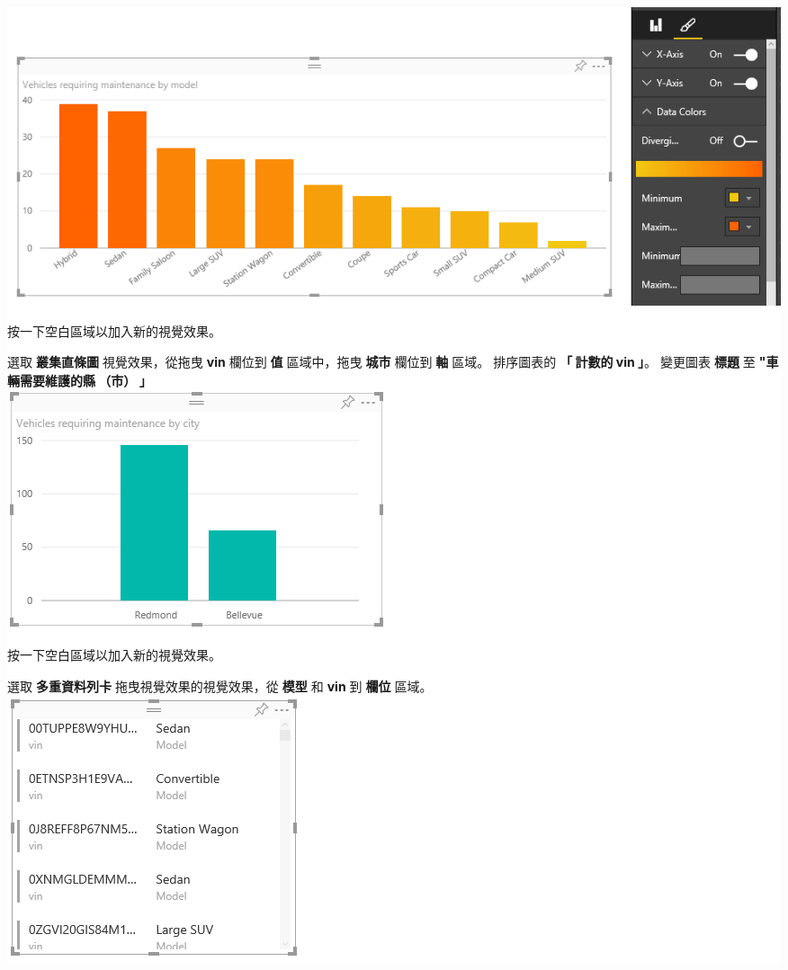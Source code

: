 ![連線的汽車-新的視覺效果色彩](./media/cortana-analytics-playbook-vehicle-telemetry-powerbi-dashboard/connected-cars-3.4s.png)  

按一下空白區域以加入新的視覺效果。  

選取 **叢集直條圖** 視覺效果，從拖曳 **vin** 欄位到 **值** 區域中，拖曳 **城市** 欄位到 **軸** 區域。 排序圖表的 **「 計數的 vin 」**。 變更圖表 **標題** 至 **"車輛需要維護的縣 （市） 」**   
![連線的汽車-車輛需要維護的縣 （市）](./media/cortana-analytics-playbook-vehicle-telemetry-powerbi-dashboard/connected-cars-3.4t.png)  

按一下空白區域以加入新的視覺效果。  

選取 **多重資料列卡** 拖曳視覺效果的視覺效果，從 **模型** 和 **vin** 到 **欄位** 區域。  
![連線的汽車-多重資料列卡](./media/cortana-analytics-playbook-vehicle-telemetry-powerbi-dashboard/connected-cars-3.4u.png)    
